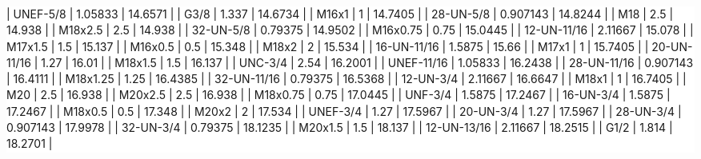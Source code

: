 | UNEF-5/8          | 1.05833     | 14.6571  |
| G3/8              | 1.337       | 14.6734  |
| M16x1             | 1           | 14.7405  |
| 28-UN-5/8         | 0.907143    | 14.8244  |
| M18               | 2.5         | 14.938   |
| M18x2.5           | 2.5         | 14.938   |
| 32-UN-5/8         | 0.79375     | 14.9502  |
| M16x0.75          | 0.75        | 15.0445  |
| 12-UN-11/16       | 2.11667     | 15.078   |
| M17x1.5           | 1.5         | 15.137   |
| M16x0.5           | 0.5         | 15.348   |
| M18x2             | 2           | 15.534   |
| 16-UN-11/16       | 1.5875      | 15.66    |
| M17x1             | 1           | 15.7405  |
| 20-UN-11/16       | 1.27        | 16.01    |
| M18x1.5           | 1.5         | 16.137   |
| UNC-3/4           | 2.54        | 16.2001  |
| UNEF-11/16        | 1.05833     | 16.2438  |
| 28-UN-11/16       | 0.907143    | 16.4111  |
| M18x1.25          | 1.25        | 16.4385  |
| 32-UN-11/16       | 0.79375     | 16.5368  |
| 12-UN-3/4         | 2.11667     | 16.6647  |
| M18x1             | 1           | 16.7405  |
| M20               | 2.5         | 16.938   |
| M20x2.5           | 2.5         | 16.938   |
| M18x0.75          | 0.75        | 17.0445  |
| UNF-3/4           | 1.5875      | 17.2467  |
| 16-UN-3/4         | 1.5875      | 17.2467  |
| M18x0.5           | 0.5         | 17.348   |
| M20x2             | 2           | 17.534   |
| UNEF-3/4          | 1.27        | 17.5967  |
| 20-UN-3/4         | 1.27        | 17.5967  |
| 28-UN-3/4         | 0.907143    | 17.9978  |
| 32-UN-3/4         | 0.79375     | 18.1235  |
| M20x1.5           | 1.5         | 18.137   |
| 12-UN-13/16       | 2.11667     | 18.2515  |
| G1/2              | 1.814       | 18.2701  |